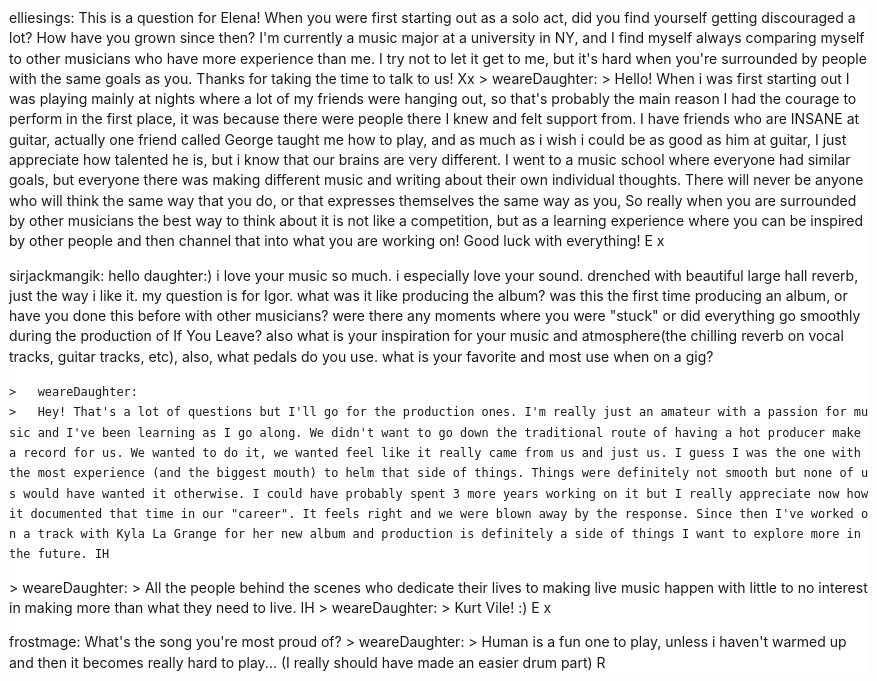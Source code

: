 

elliesings:
This is a question for Elena! When you were first starting out as a solo act, did you find yourself getting discouraged a lot? How have you grown since then? I'm currently a music major at a university in NY, and I find myself always comparing myself to other musicians who have more experience than me. I try not to let it get to me, but it's hard when you're surrounded by people with the same goals as you. Thanks for taking the time to talk to us! Xx
	>	weareDaughter:
	>	Hello! When i was first starting out I was playing mainly at nights where a lot of my friends were hanging out, so that's probably the main reason I had the courage to perform in the first place, it was because there were people there I knew and felt support from. I have friends who are INSANE at guitar, actually one friend called George taught me how to play, and as much as i wish i could be as good as him at guitar, I just appreciate how talented he is, but i know that our brains are very different. I went to a music school where everyone had similar goals, but everyone there was making different music and writing about their own individual thoughts. There will never be anyone who will think the same way that you do, or that expresses themselves the same way as you, So really when you are surrounded by other musicians the best way to think about it is not like a competition, but as a learning experience where you can be inspired by other people and then channel that into what you are working on! Good luck with everything! E x 



sirjackmangik:
hello daughter:) i love your music so much. i especially love your sound. drenched with beautiful large hall reverb, just the way i like it. my question is for Igor. what was it like producing the album? was this the first time producing an album, or have you done this before with other musicians? were there any moments where you were "stuck" or did everything go smoothly during the production of If You Leave? also what is your inspiration for your music and atmosphere(the chilling reverb on vocal tracks, guitar tracks, etc), also, what pedals do you use. what is your favorite and most use when on a gig? 
  
	>	weareDaughter:
	>	Hey! That's a lot of questions but I'll go for the production ones. I'm really just an amateur with a passion for music and I've been learning as I go along. We didn't want to go down the traditional route of having a hot producer make a record for us. We wanted to do it, we wanted feel like it really came from us and just us. I guess I was the one with the most experience (and the biggest mouth) to helm that side of things. Things were definitely not smooth but none of us would have wanted it otherwise. I could have probably spent 3 more years working on it but I really appreciate now how it documented that time in our "career". It feels right and we were blown away by the response. Since then I've worked on a track with Kyla La Grange for her new album and production is definitely a side of things I want to explore more in the future. IH



[deleted]:
[deleted]
	>	weareDaughter:
	>	All the people behind the scenes who dedicate their lives to making live music happen with little to no interest in making more than what they need to live. IH
	>	weareDaughter:
	>	Kurt Vile! :) E x



frostmage:
What's the song you're most proud of?
	>	weareDaughter:
	>	Human is a fun one to play, unless i haven't warmed up and then it becomes really hard to play... (I really should have made an easier drum part) R


[deleted]:	kimber_kelly
[deleted]:	d-pen
[deleted]:	M0arty
[deleted]:	alltoomuchforme
[deleted]: xSpin
[deleted]:	meepmup
[deleted]:	Luckers92
[deleted]:	gizastella
[deleted]:	smallgute
[deleted]:	M0arty
[deleted]:	Forced_In
[deleted]:	MassDonRap
